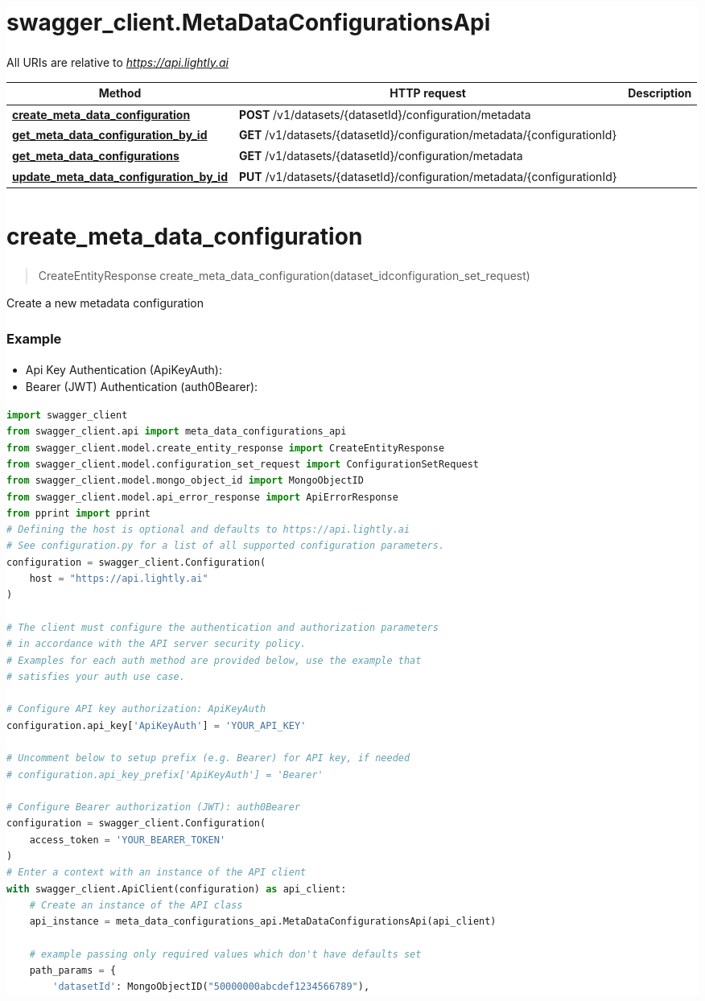 # swagger_client.MetaDataConfigurationsApi

All URIs are relative to *https://api.lightly.ai*

Method | HTTP request | Description
------------- | ------------- | -------------
[**create_meta_data_configuration**](MetaDataConfigurationsApi.md#create_meta_data_configuration) | **POST** /v1/datasets/{datasetId}/configuration/metadata | 
[**get_meta_data_configuration_by_id**](MetaDataConfigurationsApi.md#get_meta_data_configuration_by_id) | **GET** /v1/datasets/{datasetId}/configuration/metadata/{configurationId} | 
[**get_meta_data_configurations**](MetaDataConfigurationsApi.md#get_meta_data_configurations) | **GET** /v1/datasets/{datasetId}/configuration/metadata | 
[**update_meta_data_configuration_by_id**](MetaDataConfigurationsApi.md#update_meta_data_configuration_by_id) | **PUT** /v1/datasets/{datasetId}/configuration/metadata/{configurationId} | 

# **create_meta_data_configuration**
> CreateEntityResponse create_meta_data_configuration(dataset_idconfiguration_set_request)



Create a new metadata configuration

### Example

* Api Key Authentication (ApiKeyAuth):
* Bearer (JWT) Authentication (auth0Bearer):
```python
import swagger_client
from swagger_client.api import meta_data_configurations_api
from swagger_client.model.create_entity_response import CreateEntityResponse
from swagger_client.model.configuration_set_request import ConfigurationSetRequest
from swagger_client.model.mongo_object_id import MongoObjectID
from swagger_client.model.api_error_response import ApiErrorResponse
from pprint import pprint
# Defining the host is optional and defaults to https://api.lightly.ai
# See configuration.py for a list of all supported configuration parameters.
configuration = swagger_client.Configuration(
    host = "https://api.lightly.ai"
)

# The client must configure the authentication and authorization parameters
# in accordance with the API server security policy.
# Examples for each auth method are provided below, use the example that
# satisfies your auth use case.

# Configure API key authorization: ApiKeyAuth
configuration.api_key['ApiKeyAuth'] = 'YOUR_API_KEY'

# Uncomment below to setup prefix (e.g. Bearer) for API key, if needed
# configuration.api_key_prefix['ApiKeyAuth'] = 'Bearer'

# Configure Bearer authorization (JWT): auth0Bearer
configuration = swagger_client.Configuration(
    access_token = 'YOUR_BEARER_TOKEN'
)
# Enter a context with an instance of the API client
with swagger_client.ApiClient(configuration) as api_client:
    # Create an instance of the API class
    api_instance = meta_data_configurations_api.MetaDataConfigurationsApi(api_client)

    # example passing only required values which don't have defaults set
    path_params = {
        'datasetId': MongoObjectID("50000000abcdef1234566789"),
```